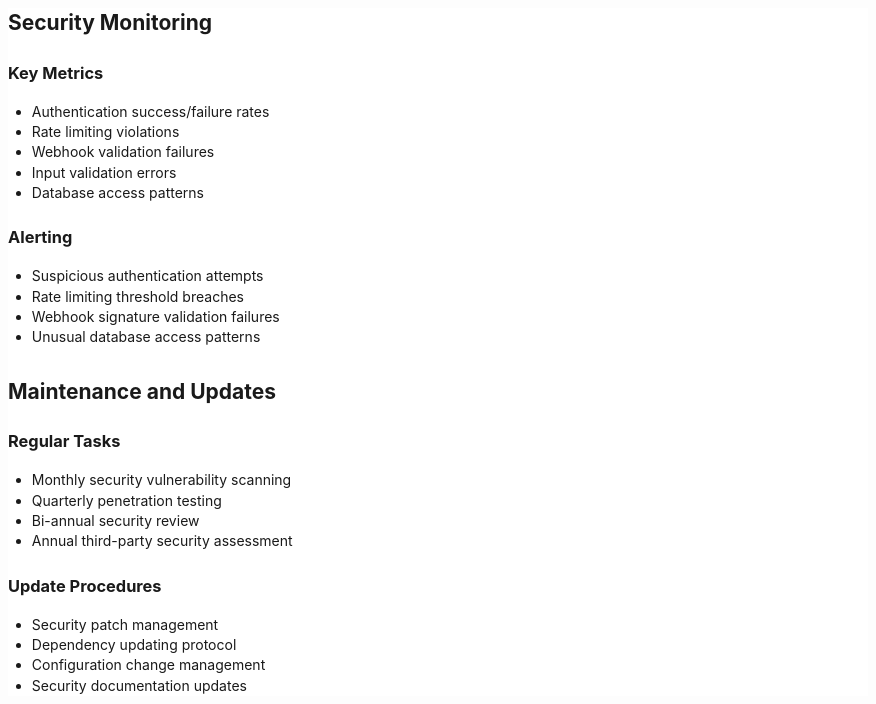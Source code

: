 ## Security Monitoring

### Key Metrics
- Authentication success/failure rates
- Rate limiting violations
- Webhook validation failures
- Input validation errors
- Database access patterns

### Alerting
- Suspicious authentication attempts
- Rate limiting threshold breaches
- Webhook signature validation failures
- Unusual database access patterns

## Maintenance and Updates

### Regular Tasks
- Monthly security vulnerability scanning
- Quarterly penetration testing
- Bi-annual security review
- Annual third-party security assessment

### Update Procedures
- Security patch management
- Dependency updating protocol
- Configuration change management
- Security documentation updates